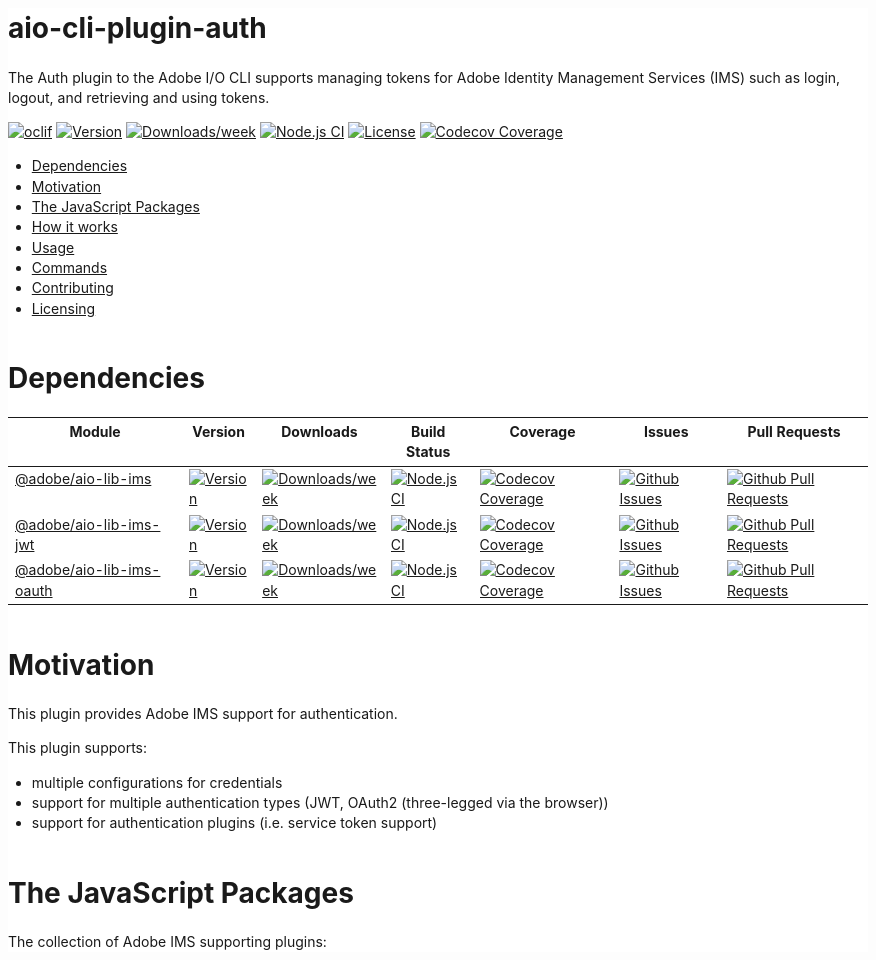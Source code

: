 aio-cli-plugin-auth
==================

The Auth plugin to the Adobe I/O CLI supports managing tokens for Adobe Identity Management Services (IMS) such as login, logout, and retrieving and using tokens.

[![oclif](https://img.shields.io/badge/cli-oclif-brightgreen.svg)](https://oclif.io)
[![Version](https://img.shields.io/npm/v/@adobe/aio-cli-plugin-auth.svg)](https://npmjs.org/package/@adobe/aio-cli-plugin-auth)
[![Downloads/week](https://img.shields.io/npm/dw/@adobe/aio-cli-plugin-auth.svg)](https://npmjs.org/package/@adobe/aio-cli-plugin-auth)
[![Node.js CI](https://github.com/adobe/aio-cli-plugin-auth/actions/workflows/node.js.yml/badge.svg)](https://github.com/adobe/aio-cli-plugin-auth/actions/workflows/node.js.yml)
[![License](https://img.shields.io/npm/l/@adobe/aio-cli-plugin-auth.svg)](https://github.com/adobe/aio-cli-plugin-auth/blob/master/package.json)
[![Codecov Coverage](https://img.shields.io/codecov/c/github/adobe/aio-cli-plugin-auth/master.svg?style=flat-square)](https://codecov.io/gh/adobe/aio-cli-plugin-auth/)



* [Dependencies](#dependencies)
* [Motivation](#motivation)
* [The JavaScript Packages](#the-javascript-packages)
* [How it works](#how-it-works)
* [Usage](#usage)
* [Commands](#commands)
* [Contributing](#contributing)
* [Licensing](#licensing)


# Dependencies

| Module | Version | Downloads | Build Status | Coverage  | Issues | Pull Requests |
|---|---|---|---|---|---|---|
| [@adobe/aio-lib-ims](https://github.com/adobe/aio-lib-ims)| [![Version](https://img.shields.io/npm/v/@adobe/aio-lib-ims.svg)](https://npmjs.org/package/@adobe/aio-lib-ims)| [![Downloads/week](https://img.shields.io/npm/dw/@adobe/aio-lib-ims.svg)](https://npmjs.org/package/@adobe/aio-lib-ims)| [![Node.js CI](https://github.com/adobe/aio-lib-ims/actions/workflows/node.js.yml/badge.svg)](https://github.com/adobe/aio-lib-ims/actions/workflows/node.js.yml)| [![Codecov Coverage](https://img.shields.io/codecov/c/github/adobe/aio-lib-ims/master.svg?style=flat-square)](https://codecov.io/gh/adobe/aio-lib-ims/)| [![Github Issues](https://img.shields.io/github/issues/adobe/aio-lib-ims.svg)](https://github.com/adobe/aio-lib-ims/issues)| [![Github Pull Requests](https://img.shields.io/github/issues-pr/adobe/aio-lib-ims.svg)](https://github.com/adobe/aio-lib-ims/pulls)|
| [@adobe/aio-lib-ims-jwt](https://github.com/adobe/aio-lib-ims-jwt)| [![Version](https://img.shields.io/npm/v/@adobe/aio-lib-ims-jwt.svg)](https://npmjs.org/package/@adobe/aio-lib-ims-jwt)| [![Downloads/week](https://img.shields.io/npm/dw/@adobe/aio-lib-ims-jwt.svg)](https://npmjs.org/package/@adobe/aio-lib-ims-jwt)| [![Node.js CI](https://github.com/adobe/aio-lib-ims-jwt/actions/workflows/node.js.yml/badge.svg)](https://github.com/adobe/aio-lib-ims-jwt/actions/workflows/node.js.yml)| [![Codecov Coverage](https://img.shields.io/codecov/c/github/adobe/aio-lib-ims-jwt/master.svg?style=flat-square)](https://codecov.io/gh/adobe/aio-lib-ims-jwt/)| [![Github Issues](https://img.shields.io/github/issues/adobe/aio-lib-ims-jwt.svg)](https://github.com/adobe/aio-lib-ims-jwt/issues)| [![Github Pull Requests](https://img.shields.io/github/issues-pr/adobe/aio-lib-ims-jwt.svg)](https://github.com/adobe/aio-lib-ims-jwt/pulls)|
| [@adobe/aio-lib-ims-oauth](https://github.com/adobe/aio-lib-ims-oauth)| [![Version](https://img.shields.io/npm/v/@adobe/aio-lib-ims-oauth.svg)](https://npmjs.org/package/@adobe/aio-lib-ims-oauth)| [![Downloads/week](https://img.shields.io/npm/dw/@adobe/aio-lib-ims-oauth.svg)](https://npmjs.org/package/@adobe/aio-lib-ims-oauth)| [![Node.js CI](https://github.com/adobe/aio-lib-ims-oauth/actions/workflows/node.js.yml/badge.svg)](https://github.com/adobe/aio-lib-ims-oauth/actions/workflows/node.js.yml)| [![Codecov Coverage](https://img.shields.io/codecov/c/github/adobe/aio-lib-ims-oauth/master.svg?style=flat-square)](https://codecov.io/gh/adobe/aio-lib-ims-oauth/)| [![Github Issues](https://img.shields.io/github/issues/adobe/aio-lib-ims-oauth.svg)](https://github.com/adobe/aio-lib-ims-oauth/issues)| [![Github Pull Requests](https://img.shields.io/github/issues-pr/adobe/aio-lib-ims-oauth.svg)](https://github.com/adobe/aio-lib-ims-oauth/pulls)|

# Motivation

This plugin provides Adobe IMS support for authentication.

This plugin supports:
- multiple configurations for credentials
- support for multiple authentication types (JWT, OAuth2 (three-legged via the browser))
- support for authentication plugins (i.e. service token support)

# The JavaScript Packages

The collection of Adobe IMS supporting plugins:
